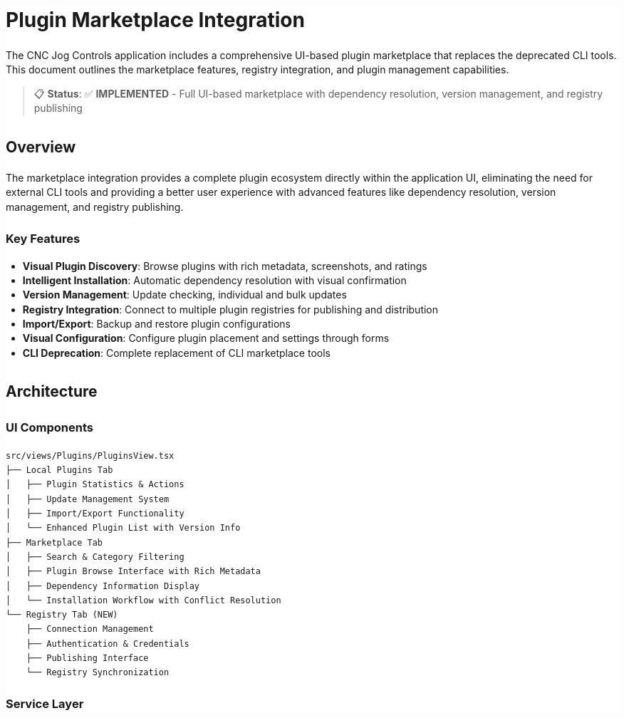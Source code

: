 # Plugin Marketplace Integration

The CNC Jog Controls application includes a comprehensive UI-based plugin marketplace that replaces the deprecated CLI tools. This document outlines the marketplace features, registry integration, and plugin management capabilities.

> 📋 **Status**: ✅ **IMPLEMENTED** - Full UI-based marketplace with dependency resolution, version management, and registry publishing

## Overview

The marketplace integration provides a complete plugin ecosystem directly within the application UI, eliminating the need for external CLI tools and providing a better user experience with advanced features like dependency resolution, version management, and registry publishing.

### Key Features

- **Visual Plugin Discovery**: Browse plugins with rich metadata, screenshots, and ratings
- **Intelligent Installation**: Automatic dependency resolution with visual confirmation
- **Version Management**: Update checking, individual and bulk updates
- **Registry Integration**: Connect to multiple plugin registries for publishing and distribution
- **Import/Export**: Backup and restore plugin configurations
- **Visual Configuration**: Configure plugin placement and settings through forms
- **CLI Deprecation**: Complete replacement of CLI marketplace tools

## Architecture

### UI Components

```
src/views/Plugins/PluginsView.tsx
├── Local Plugins Tab
│   ├── Plugin Statistics & Actions
│   ├── Update Management System
│   ├── Import/Export Functionality
│   └── Enhanced Plugin List with Version Info
├── Marketplace Tab
│   ├── Search & Category Filtering
│   ├── Plugin Browse Interface with Rich Metadata
│   ├── Dependency Information Display
│   └── Installation Workflow with Conflict Resolution
└── Registry Tab (NEW)
    ├── Connection Management
    ├── Authentication & Credentials
    ├── Publishing Interface
    └── Registry Synchronization
```

### Service Layer
